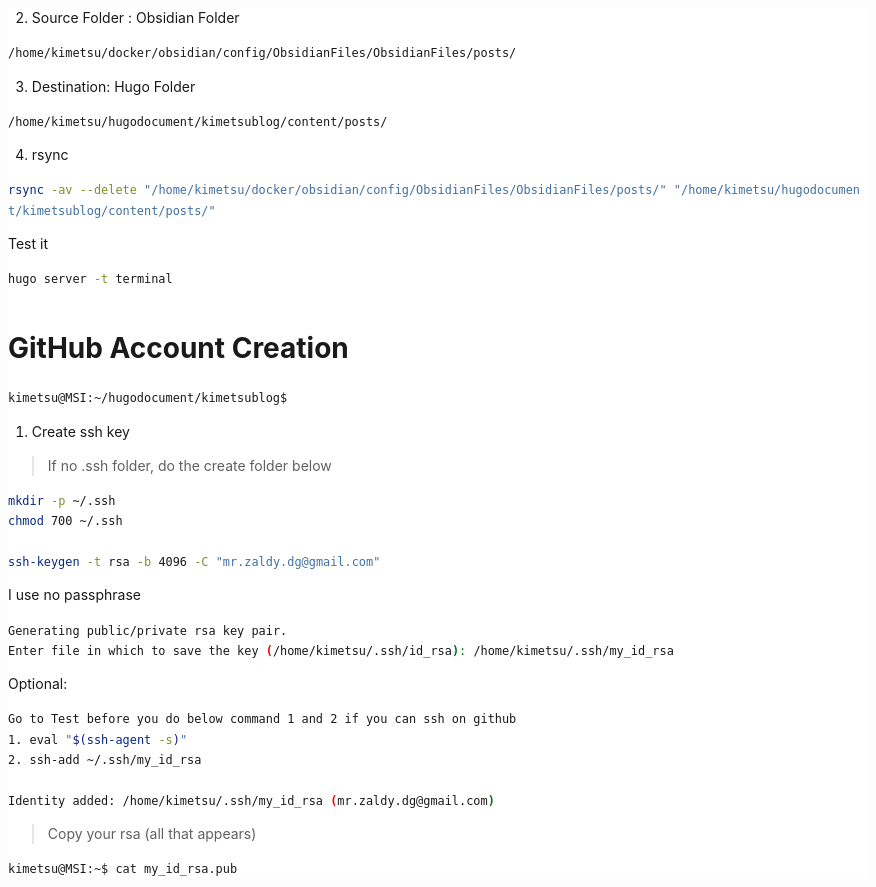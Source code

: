 2. Source Folder : Obsidian Folder
```bash
/home/kimetsu/docker/obsidian/config/ObsidianFiles/ObsidianFiles/posts/
```

3. Destination: Hugo Folder
```bash
/home/kimetsu/hugodocument/kimetsublog/content/posts/
```

4. rsync
```bash
rsync -av --delete "/home/kimetsu/docker/obsidian/config/ObsidianFiles/ObsidianFiles/posts/" "/home/kimetsu/hugodocument/kimetsublog/content/posts/"
```

Test it
```bash
hugo server -t terminal
```

# GitHub Account Creation

```bash
kimetsu@MSI:~/hugodocument/kimetsublog$
```

1. Create ssh key
> If no .ssh folder, do the create folder below

```bash
mkdir -p ~/.ssh
chmod 700 ~/.ssh

ssh-keygen -t rsa -b 4096 -C "mr.zaldy.dg@gmail.com"

```

I use no passphrase

```bash
Generating public/private rsa key pair.
Enter file in which to save the key (/home/kimetsu/.ssh/id_rsa): /home/kimetsu/.ssh/my_id_rsa
```

Optional:
```bash
Go to Test before you do below command 1 and 2 if you can ssh on github
1. eval "$(ssh-agent -s)"
2. ssh-add ~/.ssh/my_id_rsa

Identity added: /home/kimetsu/.ssh/my_id_rsa (mr.zaldy.dg@gmail.com)
```


> Copy your rsa (all that appears)

```bash
kimetsu@MSI:~$ cat my_id_rsa.pub
```
